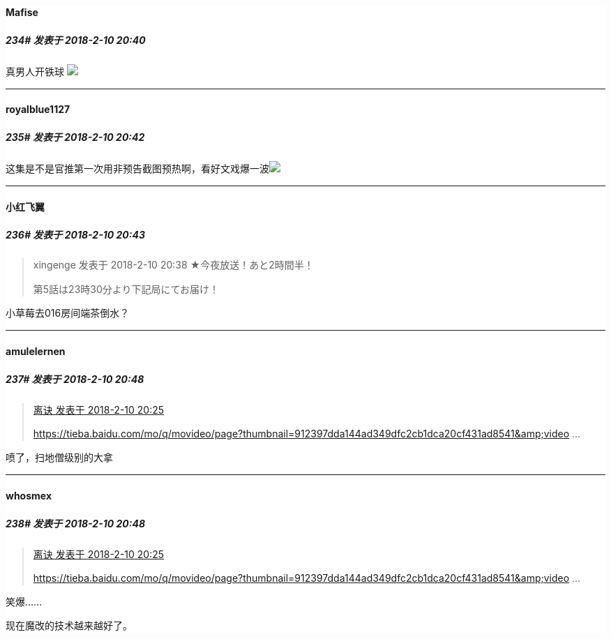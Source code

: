####  Mafise  
##### 234#       发表于 2018-2-10 20:40


真男人开铁球 <img src="https://static.saraba1st.com/image/smiley/face2017/065.png" referrerpolicy="no-referrer">


-----

####  royalblue1127  
##### 235#       发表于 2018-2-10 20:42


这集是不是官推第一次用非预告截图预热啊，看好文戏爆一波<img src="https://static.saraba1st.com/image/smiley/face2017/009.gif" referrerpolicy="no-referrer">


-----

####  小红飞翼  
##### 236#       发表于 2018-2-10 20:43


<blockquote>xingenge 发表于 2018-2-10 20:38
★今夜放送！あと2時間半！

第5話は23時30分より下記局にてお届け！</blockquote>
小草莓去016房间端茶倒水？


-----

####  amulelernen  
##### 237#       发表于 2018-2-10 20:48


<blockquote><a href="httphttps://bbs.saraba1st.com/2b/forum.php?mod=redirect&amp;goto=findpost&amp;pid=38520614&amp;ptid=1581261" target="_blank">离诀 发表于 2018-2-10 20:25</a>

https://tieba.baidu.com/mo/q/movideo/page?thumbnail=912397dda144ad349dfc2cb1dca20cf431ad8541&amp;video ...</blockquote>
喷了，扫地僧级别的大拿


-----

####  whosmex  
##### 238#       发表于 2018-2-10 20:48


<blockquote><a href="httphttps://bbs.saraba1st.com/2b/forum.php?mod=redirect&amp;goto=findpost&amp;pid=38520614&amp;ptid=1581261" target="_blank">离诀 发表于 2018-2-10 20:25</a>

https://tieba.baidu.com/mo/q/movideo/page?thumbnail=912397dda144ad349dfc2cb1dca20cf431ad8541&amp;video ...</blockquote>
笑爆……


现在魔改的技术越来越好了。
